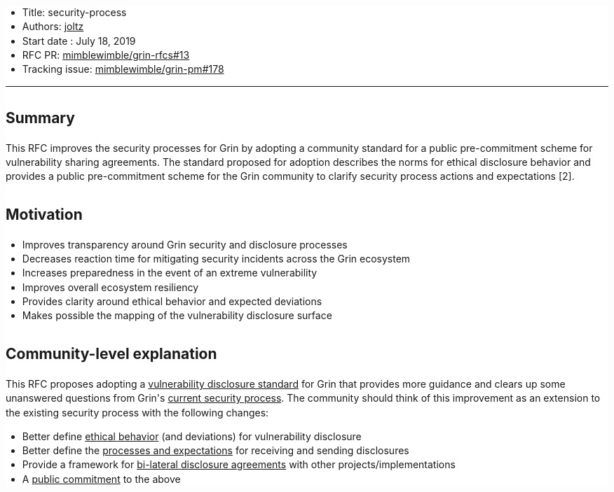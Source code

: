 
- Title: security-process
- Authors: [joltz](mailto:joltz@protonmail.com)
- Start date : July 18, 2019
- RFC PR: [mimblewimble/grin-rfcs#13](https://github.com/mimblewimble/grin-rfcs/pull/13)
- Tracking issue: [mimblewimble/grin-pm#178](https://github.com/mimblewimble/grin-pm/issues/178)

---

## Summary
[summary]: #summary

This RFC improves the security processes for Grin by adopting a community
standard for a public pre-commitment scheme for vulnerability sharing agreements.
The standard proposed for adoption describes the norms for ethical disclosure
behavior and provides a public pre-commitment scheme for the Grin community to
clarify security process actions and expectations [2].

## Motivation
[motivation]: #motivation

- Improves transparency around Grin security and disclosure processes
- Decreases reaction time for mitigating security incidents across the Grin ecosystem
- Increases preparedness in the event of an extreme vulnerability
- Improves overall ecosystem resiliency
- Provides clarity around ethical behavior and expected deviations
- Makes possible the mapping of the vulnerability disclosure surface

## Community-level explanation
[community-level-explanation]: #community-level-explanation

This RFC proposes adopting a
[vulnerability disclosure standard](https://github.com/RD-Crypto-Spec/Responsible-Disclosure#the-standard)
for Grin that provides
more guidance and clears up some unanswered questions from Grin's
[current security process](https://github.com/mimblewimble/grin/blob/09cf6de1d143ffbe007478372dc573213e06804d/SECURITY.md#grins-security-process).
The community should think of this improvement as an extension
to the existing security process with the following changes:

- Better define
[ethical behavior](https://github.com/RD-Crypto-Spec/Responsible-Disclosure#ethical-behavior)
(and deviations) for vulnerability disclosure
- Better define the
[processes and expectations](https://github.com/RD-Crypto-Spec/Responsible-Disclosure#standard-disclosure-timelines)
for receiving and sending disclosures
- Provide a framework for
[bi-lateral disclosure agreements](https://github.com/RD-Crypto-Spec/Responsible-Disclosure#publicly-committing-to-disclosure-relationships)
with other projects/implementations
- A [public commitment](https://github.com/RD-Crypto-Spec/Responsible-Disclosure#publicly-committing-to-disclosure-process)
to the above


[reference-level-explanation]: #reference-level-explanation
[drawbacks]: #drawbacks
[rationale-and-alternatives]: #rationale-and-alternatives
[prior-art]: #prior-art
[unresolved-questions]: #unresolved-questions
[future-possibilities]: #future-possibilities
[references]: #references